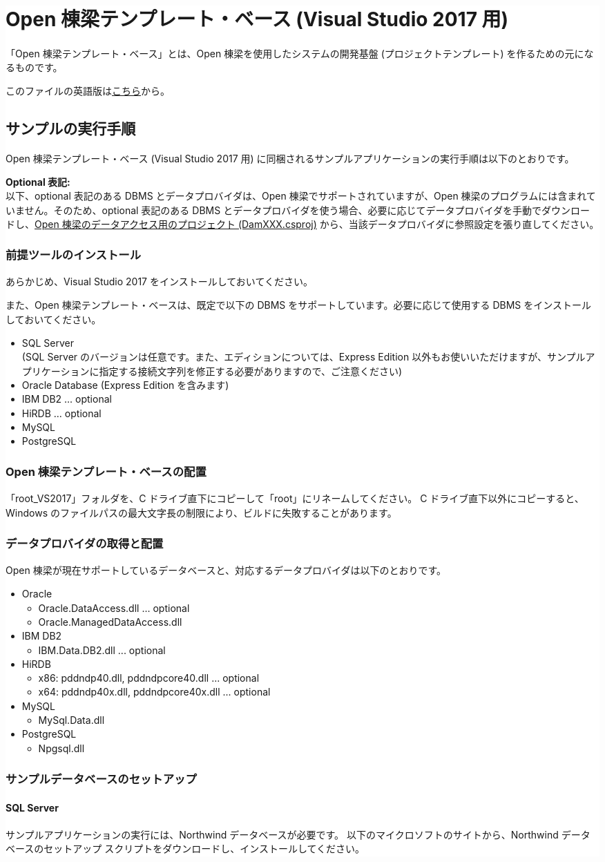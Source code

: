# Open 棟梁テンプレート・ベース (Visual Studio 2017 用)
「Open 棟梁テンプレート・ベース」とは、Open 棟梁を使用したシステムの開発基盤 (プロジェクトテンプレート) を作るための元になるものです。

このファイルの英語版は[こちら](README.md)から。

## サンプルの実行手順
Open 棟梁テンプレート・ベース (Visual Studio 2017 用) に同梱されるサンプルアプリケーションの実行手順は以下のとおりです。

**Optional 表記:**  
以下、optional 表記のある DBMS とデータプロバイダは、Open 棟梁でサポートされていますが、Open 棟梁のプログラムには含まれていません。そのため、optional 表記のある DBMS とデータプロバイダを使う場合、必要に応じてデータプロバイダを手動でダウンロードし、[Open 棟梁のデータアクセス用のプロジェクト (DamXXX.csproj)](https://github.com/OpenTouryoProject/OpenTouryoTemplates/tree/develop/root/programs/CS/Frameworks/Infrastructure/Public/Db) から、当該データプロバイダに参照設定を張り直してください。

### 前提ツールのインストール
あらかじめ、Visual Studio 2017 をインストールしておいてください。  

また、Open 棟梁テンプレート・ベースは、既定で以下の DBMS をサポートしています。必要に応じて使用する DBMS をインストールしておいてください。
- SQL Server  
(SQL Server のバージョンは任意です。また、エディションについては、Express Edition 以外もお使いいただけますが、サンプルアプリケーションに指定する接続文字列を修正する必要がありますので、ご注意ください)
- Oracle Database (Express Edition を含みます)
- IBM DB2 ... optional
- HiRDB ... optional
- MySQL
- PostgreSQL

### Open 棟梁テンプレート・ベースの配置
「root_VS2017」フォルダを、C ドライブ直下にコピーして「root」にリネームしてください。
C ドライブ直下以外にコピーすると、Windows のファイルパスの最大文字長の制限により、ビルドに失敗することがあります。

### データプロバイダの取得と配置
Open 棟梁が現在サポートしているデータベースと、対応するデータプロバイダは以下のとおりです。

- Oracle
  - Oracle.DataAccess.dll ... optional
  - Oracle.ManagedDataAccess.dll
- IBM DB2
  - IBM.Data.DB2.dll ... optional
- HiRDB
  - x86: pddndp40.dll, pddndpcore40.dll ... optional
  - x64: pddndp40x.dll, pddndpcore40x.dll ... optional
- MySQL
  - MySql.Data.dll
- PostgreSQL
  - Npgsql.dll
   
### サンプルデータベースのセットアップ
#### SQL Server  
サンプルアプリケーションの実行には、Northwind データベースが必要です。
以下のマイクロソフトのサイトから、Northwind データベースのセットアップ スクリプトをダウンロードし、インストールしてください。  
